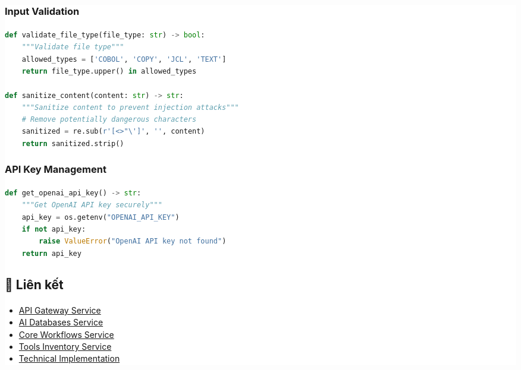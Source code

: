 ### Input Validation
```python
def validate_file_type(file_type: str) -> bool:
    """Validate file type"""
    allowed_types = ['COBOL', 'COPY', 'JCL', 'TEXT']
    return file_type.upper() in allowed_types

def sanitize_content(content: str) -> str:
    """Sanitize content to prevent injection attacks"""
    # Remove potentially dangerous characters
    sanitized = re.sub(r'[<>"\']', '', content)
    return sanitized.strip()
```

### API Key Management
```python
def get_openai_api_key() -> str:
    """Get OpenAI API key securely"""
    api_key = os.getenv("OPENAI_API_KEY")
    if not api_key:
        raise ValueError("OpenAI API key not found")
    return api_key
```

## 🔗 Liên kết

- [API Gateway Service](./api-gateway.md)
- [AI Databases Service](./ai-databases.md)
- [Core Workflows Service](./core-workflows.md)
- [Tools Inventory Service](./tools-inventory.md)
- [Technical Implementation](../technical/README.md)
